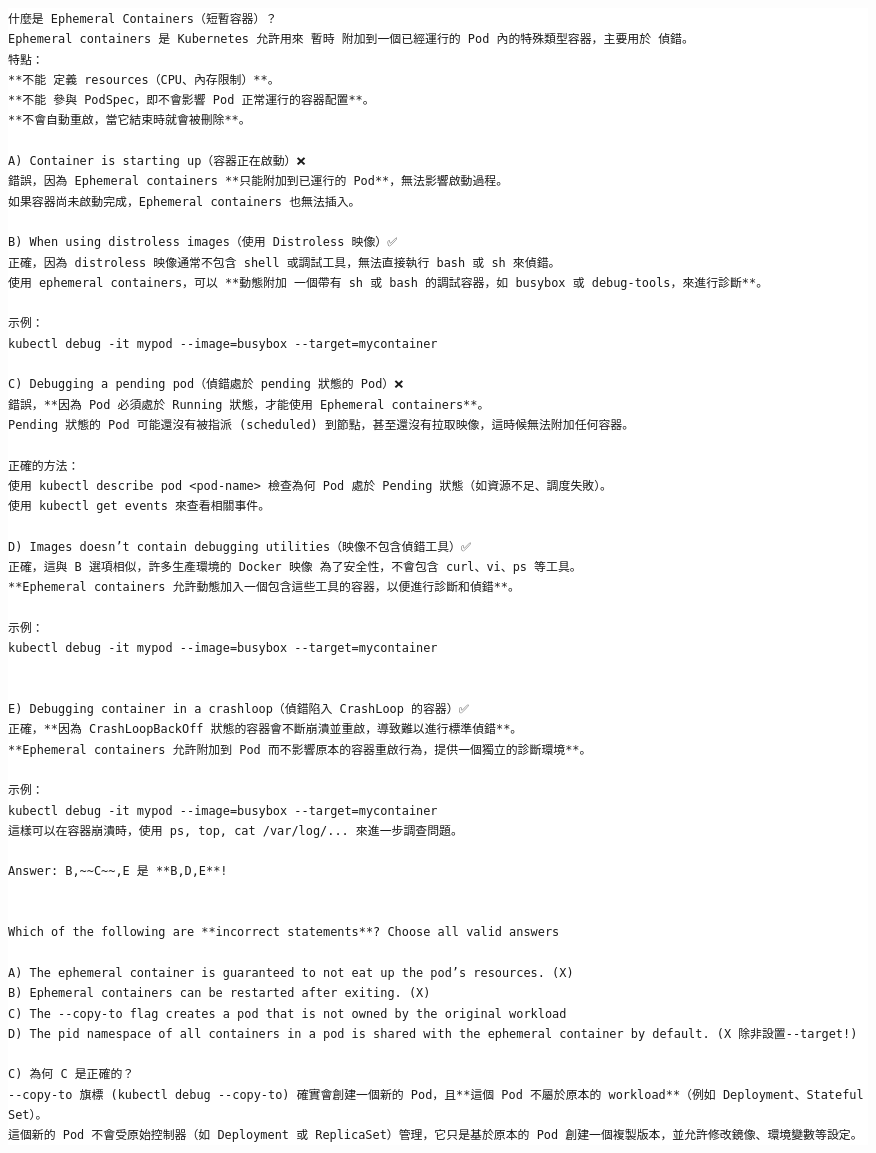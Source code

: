     什麼是 Ephemeral Containers（短暫容器）？
    Ephemeral containers 是 Kubernetes 允許用來 暫時 附加到一個已經運行的 Pod 內的特殊類型容器，主要用於 偵錯。
    特點：
    **不能 定義 resources（CPU、內存限制）**。
    **不能 參與 PodSpec，即不會影響 Pod 正常運行的容器配置**。
    **不會自動重啟，當它結束時就會被刪除**。

    A) Container is starting up（容器正在啟動）❌
    錯誤，因為 Ephemeral containers **只能附加到已運行的 Pod**，無法影響啟動過程。
    如果容器尚未啟動完成，Ephemeral containers 也無法插入。

    B) When using distroless images（使用 Distroless 映像）✅
    正確，因為 distroless 映像通常不包含 shell 或調試工具，無法直接執行 bash 或 sh 來偵錯。
    使用 ephemeral containers，可以 **動態附加 一個帶有 sh 或 bash 的調試容器，如 busybox 或 debug-tools，來進行診斷**。
    
    示例：
    kubectl debug -it mypod --image=busybox --target=mycontainer

    C) Debugging a pending pod（偵錯處於 pending 狀態的 Pod）❌
    錯誤，**因為 Pod 必須處於 Running 狀態，才能使用 Ephemeral containers**。
    Pending 狀態的 Pod 可能還沒有被指派 (scheduled) 到節點，甚至還沒有拉取映像，這時候無法附加任何容器。
    
    正確的方法：
    使用 kubectl describe pod <pod-name> 檢查為何 Pod 處於 Pending 狀態（如資源不足、調度失敗）。
    使用 kubectl get events 來查看相關事件。

    D) Images doesn’t contain debugging utilities（映像不包含偵錯工具）✅
    正確，這與 B 選項相似，許多生產環境的 Docker 映像 為了安全性，不會包含 curl、vi、ps 等工具。
    **Ephemeral containers 允許動態加入一個包含這些工具的容器，以便進行診斷和偵錯**。
    
    示例：
    kubectl debug -it mypod --image=busybox --target=mycontainer


    E) Debugging container in a crashloop（偵錯陷入 CrashLoop 的容器）✅
    正確，**因為 CrashLoopBackOff 狀態的容器會不斷崩潰並重啟，導致難以進行標準偵錯**。
    **Ephemeral containers 允許附加到 Pod 而不影響原本的容器重啟行為，提供一個獨立的診斷環境**。

    示例：
    kubectl debug -it mypod --image=busybox --target=mycontainer
    這樣可以在容器崩潰時，使用 ps, top, cat /var/log/... 來進一步調查問題。
    
    Answer: B,~~C~~,E 是 **B,D,E**!


    Which of the following are **incorrect statements**? Choose all valid answers

    A) The ephemeral container is guaranteed to not eat up the pod’s resources. (X)
    B) Ephemeral containers can be restarted after exiting. (X)
    C) The --copy-to flag creates a pod that is not owned by the original workload
    D) The pid namespace of all containers in a pod is shared with the ephemeral container by default. (X 除非設置--target!)

    C) 為何 C 是正確的？
    --copy-to 旗標 (kubectl debug --copy-to) 確實會創建一個新的 Pod，且**這個 Pod 不屬於原本的 workload**（例如 Deployment、StatefulSet）。
    這個新的 Pod 不會受原始控制器（如 Deployment 或 ReplicaSet）管理，它只是基於原本的 Pod 創建一個複製版本，並允許修改鏡像、環境變數等設定。
    